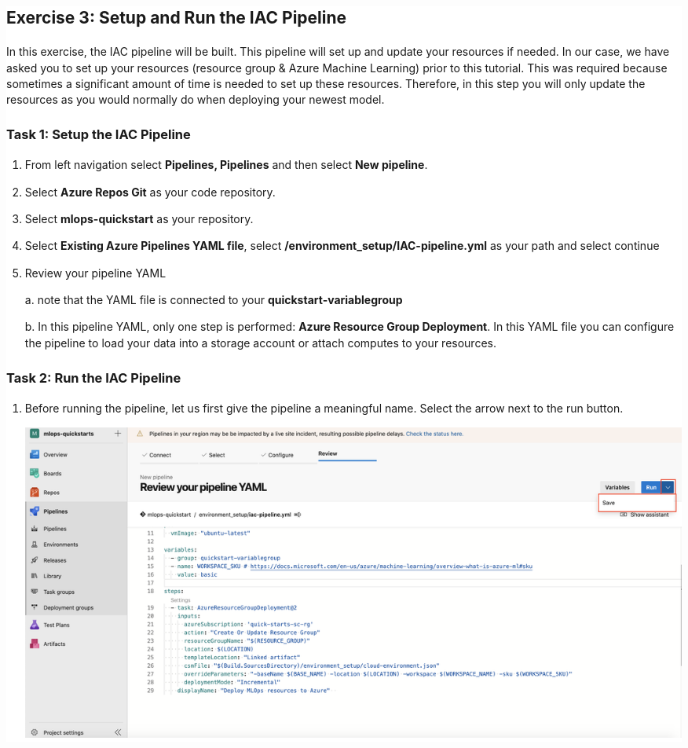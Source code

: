 ## Exercise 3: Setup and Run the IAC Pipeline

In this exercise, the IAC pipeline will be built. This pipeline will set up and update your resources if needed. In our case, we have asked you to set up your resources (resource group & Azure Machine Learning) prior to this tutorial. This was required because sometimes a significant amount of time is needed to set up these resources. Therefore, in this step you will only update the resources as you would normally do when deploying your newest model.

### Task 1: Setup the IAC Pipeline

1. From left navigation select **Pipelines, Pipelines** and then select **New pipeline**.

2. Select **Azure Repos Git** as your code repository.

3. Select **mlops-quickstart** as your repository.

4. Select **Existing Azure Pipelines YAML file**, select **/environment_setup/IAC-pipeline.yml** as your path and select continue

5. Review your pipeline YAML

   a. note that the YAML file is connected to your **quickstart-variablegroup**

   b. In this pipeline YAML, only one step is performed: **Azure Resource Group Deployment**. In this YAML file you can configure the pipeline to load your data into a storage account or attach computes to your resources.

### Task 2: Run the IAC Pipeline

1. Before running the pipeline, let us first give the pipeline a meaningful name. Select the arrow next to the run button.

   ![Select yaml file as your setup.](media/save-before-run.png "Select save")
